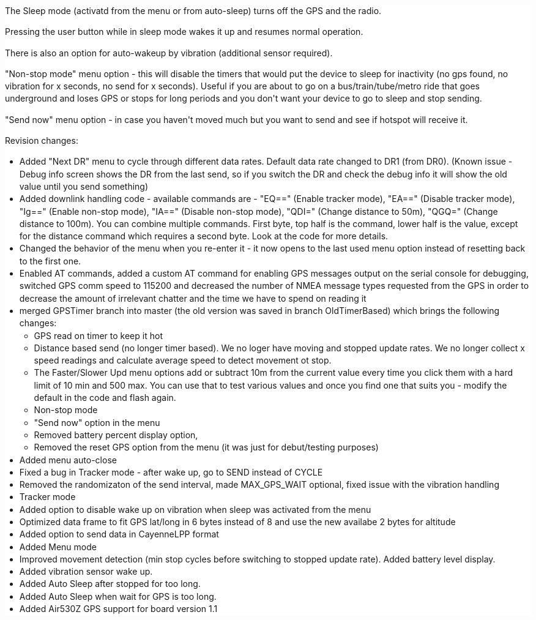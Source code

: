 The Sleep mode (activatd from the menu or from auto-sleep) turns off the GPS and the radio. 

Pressing the user button while in sleep mode wakes it up and resumes normal operation.

There is also an option for auto-wakeup by vibration (additional sensor required).

&quot;Non-stop mode&quot; menu option - this will disable the timers that would put the device to sleep for inactivity (no gps found, no vibration for x seconds, no send for x seconds). Useful if you are about to go on a bus/train/tube/metro ride that goes underground and loses GPS or stops for long periods and you don&apos;t want your device to go to sleep and stop sending. 

&quot;Send now&quot; menu option - in case you haven&apos;t moved much but you want to send and see if hotspot will receive it.

Revision changes:
- Added "Next DR" menu to cycle through different data rates. Default data rate changed to DR1 (from DR0). (Known issue - Debug info screen shows the DR from the last send, so if you switch the DR and check the debug info it will show the old value until you send something)
- Added downlink handling code - available commands are - "EQ==" (Enable tracker mode), "EA==" (Disable tracker mode), "Ig==" (Enable non-stop mode), "IA==" (Disable non-stop mode), "QDI=" (Change distance to 50m), "QGQ=" (Change distance to 100m). You can combine multiple commands. First byte, top half is the command, lower half is the value, except for the distance command which requires a second byte. Look at the code for more details. 
- Changed the behavior of the menu when you re-enter it - it now opens to the last used menu option instead of resetting back to the first one. 
- Enabled AT commands, added a custom AT command for enabling GPS messages output on the serial console for debugging, switched GPS comm speed to 115200 and decreased the number of NMEA message types requested from the GPS in order to decrease the amount of irrelevant chatter and the time we have to spend on reading it
- merged GPSTimer branch into master (the old version was saved in branch OldTimerBased) which brings the following changes: 
	- GPS read on timer to keep it hot 
	- Distance based send (no longer timer based). We no loger have moving and stopped update rates. We no longer collect x speed readings and calculate average speed to detect movement ot stop.
	- The Faster/Slower Upd menu options add or subtract 10m from the current value every time you click them with a hard limit of 10 min and 500 max. You can use that to test various values and once you find one that suits you - modify the default in the code and flash again.
	- Non-stop mode
	- &quot;Send now&quot; option in the menu
	- Removed battery percent display option, 
	- Removed the reset GPS option from the menu (it was just for debut/testing purposes)
- Added menu auto-close
- Fixed a bug in Tracker mode - after wake up, go to SEND instead of CYCLE
- Removed the randomizaton of the send interval, made MAX_GPS_WAIT optional, fixed issue with the vibration handling
- Tracker mode
- Added option to disable wake up on vibration when sleep was activated from the menu
- Optimized data frame to fit GPS lat/long in 6 bytes instead of 8 and use the new availabe 2 bytes for altitude
- Added option to send data in CayenneLPP format
- Added Menu mode
- Improved movement detection (min stop cycles before switching to stopped update rate). Added battery level display.
- Added vibration sensor wake up. 
- Added Auto Sleep after stopped for too long. 
- Added Auto Sleep when wait for GPS is too long.
- Added Air530Z GPS support for board version 1.1
